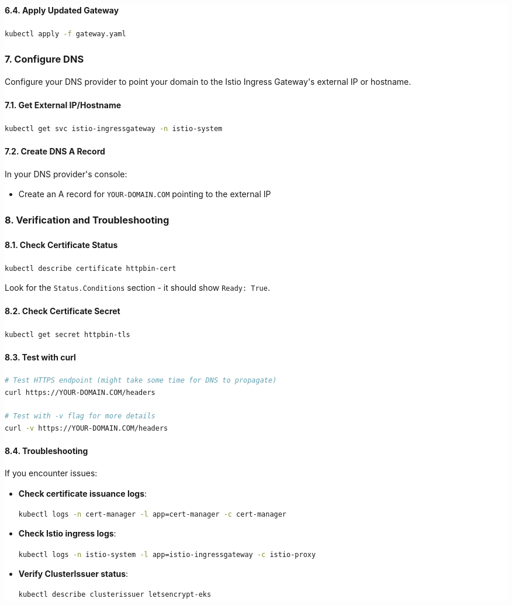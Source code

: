 #### 6.4. Apply Updated Gateway
```bash
kubectl apply -f gateway.yaml
```

### **7. Configure DNS**

Configure your DNS provider to point your domain to the Istio Ingress Gateway's external IP or hostname.

#### 7.1. Get External IP/Hostname
```bash
kubectl get svc istio-ingressgateway -n istio-system
```

#### 7.2. Create DNS A Record
In your DNS provider's console:
- Create an A record for `YOUR-DOMAIN.COM` pointing to the external IP

### **8. Verification and Troubleshooting**

#### 8.1. Check Certificate Status
```bash
kubectl describe certificate httpbin-cert
```
Look for the `Status.Conditions` section - it should show `Ready: True`.

#### 8.2. Check Certificate Secret
```bash
kubectl get secret httpbin-tls
```

#### 8.3. Test with curl
```bash
# Test HTTPS endpoint (might take some time for DNS to propagate)
curl https://YOUR-DOMAIN.COM/headers

# Test with -v flag for more details
curl -v https://YOUR-DOMAIN.COM/headers
```

#### 8.4. Troubleshooting
If you encounter issues:

- **Check certificate issuance logs**:
  ```bash
  kubectl logs -n cert-manager -l app=cert-manager -c cert-manager
  ```

- **Check Istio ingress logs**:
  ```bash
  kubectl logs -n istio-system -l app=istio-ingressgateway -c istio-proxy
  ```

- **Verify ClusterIssuer status**:
  ```bash
  kubectl describe clusterissuer letsencrypt-eks
  ```

